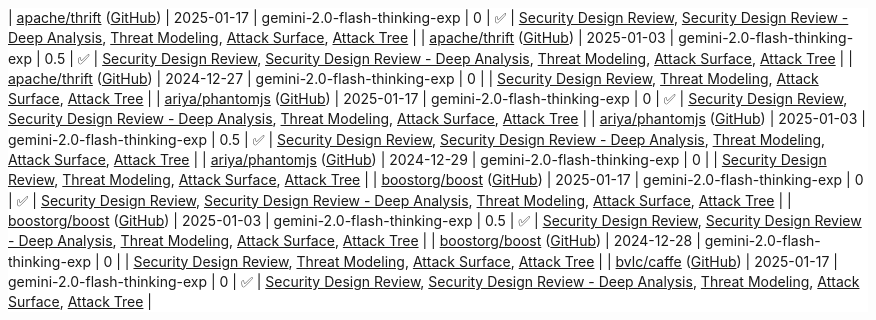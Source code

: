 | [apache/thrift](apache/thrift/) ([GitHub](https://github.com/apache/thrift)) | 2025-01-17 | gemini-2.0-flash-thinking-exp | 0 | ✅ | [Security Design Review](apache/thrift/2025-01-17-gemini-2.0-flash-thinking-exp/sec-design.md), [Security Design Review - Deep Analysis](apache/thrift/2025-01-17-gemini-2.0-flash-thinking-exp/sec-design-deep-analysis.md), [Threat Modeling](apache/thrift/2025-01-17-gemini-2.0-flash-thinking-exp/threat-modeling.md), [Attack Surface](apache/thrift/2025-01-17-gemini-2.0-flash-thinking-exp/attack-surface.md), [Attack Tree](apache/thrift/2025-01-17-gemini-2.0-flash-thinking-exp/attack-tree.md) |
| [apache/thrift](apache/thrift/) ([GitHub](https://github.com/apache/thrift)) | 2025-01-03 | gemini-2.0-flash-thinking-exp | 0.5 | ✅ | [Security Design Review](apache/thrift/2025-01-03-gemini-2.0-flash-thinking-exp/sec-design.md), [Security Design Review - Deep Analysis](apache/thrift/2025-01-03-gemini-2.0-flash-thinking-exp/sec-design-deep-analysis.md), [Threat Modeling](apache/thrift/2025-01-03-gemini-2.0-flash-thinking-exp/threat-modeling.md), [Attack Surface](apache/thrift/2025-01-03-gemini-2.0-flash-thinking-exp/attack-surface.md), [Attack Tree](apache/thrift/2025-01-03-gemini-2.0-flash-thinking-exp/attack-tree.md) |
| [apache/thrift](apache/thrift/) ([GitHub](https://github.com/apache/thrift)) | 2024-12-27 | gemini-2.0-flash-thinking-exp | 0 |  | [Security Design Review](apache/thrift/2024-12-27-gemini-2.0-flash-thinking-exp/sec-design.md), [Threat Modeling](apache/thrift/2024-12-27-gemini-2.0-flash-thinking-exp/threat-modeling.md), [Attack Surface](apache/thrift/2024-12-27-gemini-2.0-flash-thinking-exp/attack-surface.md), [Attack Tree](apache/thrift/2024-12-27-gemini-2.0-flash-thinking-exp/attack-tree.md) |
| [ariya/phantomjs](ariya/phantomjs/) ([GitHub](https://github.com/ariya/phantomjs)) | 2025-01-17 | gemini-2.0-flash-thinking-exp | 0 | ✅ | [Security Design Review](ariya/phantomjs/2025-01-17-gemini-2.0-flash-thinking-exp/sec-design.md), [Security Design Review - Deep Analysis](ariya/phantomjs/2025-01-17-gemini-2.0-flash-thinking-exp/sec-design-deep-analysis.md), [Threat Modeling](ariya/phantomjs/2025-01-17-gemini-2.0-flash-thinking-exp/threat-modeling.md), [Attack Surface](ariya/phantomjs/2025-01-17-gemini-2.0-flash-thinking-exp/attack-surface.md), [Attack Tree](ariya/phantomjs/2025-01-17-gemini-2.0-flash-thinking-exp/attack-tree.md) |
| [ariya/phantomjs](ariya/phantomjs/) ([GitHub](https://github.com/ariya/phantomjs)) | 2025-01-03 | gemini-2.0-flash-thinking-exp | 0.5 | ✅ | [Security Design Review](ariya/phantomjs/2025-01-03-gemini-2.0-flash-thinking-exp/sec-design.md), [Security Design Review - Deep Analysis](ariya/phantomjs/2025-01-03-gemini-2.0-flash-thinking-exp/sec-design-deep-analysis.md), [Threat Modeling](ariya/phantomjs/2025-01-03-gemini-2.0-flash-thinking-exp/threat-modeling.md), [Attack Surface](ariya/phantomjs/2025-01-03-gemini-2.0-flash-thinking-exp/attack-surface.md), [Attack Tree](ariya/phantomjs/2025-01-03-gemini-2.0-flash-thinking-exp/attack-tree.md) |
| [ariya/phantomjs](ariya/phantomjs/) ([GitHub](https://github.com/ariya/phantomjs)) | 2024-12-29 | gemini-2.0-flash-thinking-exp | 0 |  | [Security Design Review](ariya/phantomjs/2024-12-29-gemini-2.0-flash-thinking-exp/sec-design.md), [Threat Modeling](ariya/phantomjs/2024-12-29-gemini-2.0-flash-thinking-exp/threat-modeling.md), [Attack Surface](ariya/phantomjs/2024-12-29-gemini-2.0-flash-thinking-exp/attack-surface.md), [Attack Tree](ariya/phantomjs/2024-12-29-gemini-2.0-flash-thinking-exp/attack-tree.md) |
| [boostorg/boost](boostorg/boost/) ([GitHub](https://github.com/boostorg/boost)) | 2025-01-17 | gemini-2.0-flash-thinking-exp | 0 | ✅ | [Security Design Review](boostorg/boost/2025-01-17-gemini-2.0-flash-thinking-exp/sec-design.md), [Security Design Review - Deep Analysis](boostorg/boost/2025-01-17-gemini-2.0-flash-thinking-exp/sec-design-deep-analysis.md), [Threat Modeling](boostorg/boost/2025-01-17-gemini-2.0-flash-thinking-exp/threat-modeling.md), [Attack Surface](boostorg/boost/2025-01-17-gemini-2.0-flash-thinking-exp/attack-surface.md), [Attack Tree](boostorg/boost/2025-01-17-gemini-2.0-flash-thinking-exp/attack-tree.md) |
| [boostorg/boost](boostorg/boost/) ([GitHub](https://github.com/boostorg/boost)) | 2025-01-03 | gemini-2.0-flash-thinking-exp | 0.5 | ✅ | [Security Design Review](boostorg/boost/2025-01-03-gemini-2.0-flash-thinking-exp/sec-design.md), [Security Design Review - Deep Analysis](boostorg/boost/2025-01-03-gemini-2.0-flash-thinking-exp/sec-design-deep-analysis.md), [Threat Modeling](boostorg/boost/2025-01-03-gemini-2.0-flash-thinking-exp/threat-modeling.md), [Attack Surface](boostorg/boost/2025-01-03-gemini-2.0-flash-thinking-exp/attack-surface.md), [Attack Tree](boostorg/boost/2025-01-03-gemini-2.0-flash-thinking-exp/attack-tree.md) |
| [boostorg/boost](boostorg/boost/) ([GitHub](https://github.com/boostorg/boost)) | 2024-12-28 | gemini-2.0-flash-thinking-exp | 0 |  | [Security Design Review](boostorg/boost/2024-12-28-gemini-2.0-flash-thinking-exp/sec-design.md), [Threat Modeling](boostorg/boost/2024-12-28-gemini-2.0-flash-thinking-exp/threat-modeling.md), [Attack Surface](boostorg/boost/2024-12-28-gemini-2.0-flash-thinking-exp/attack-surface.md), [Attack Tree](boostorg/boost/2024-12-28-gemini-2.0-flash-thinking-exp/attack-tree.md) |
| [bvlc/caffe](bvlc/caffe/) ([GitHub](https://github.com/bvlc/caffe)) | 2025-01-17 | gemini-2.0-flash-thinking-exp | 0 | ✅ | [Security Design Review](bvlc/caffe/2025-01-17-gemini-2.0-flash-thinking-exp/sec-design.md), [Security Design Review - Deep Analysis](bvlc/caffe/2025-01-17-gemini-2.0-flash-thinking-exp/sec-design-deep-analysis.md), [Threat Modeling](bvlc/caffe/2025-01-17-gemini-2.0-flash-thinking-exp/threat-modeling.md), [Attack Surface](bvlc/caffe/2025-01-17-gemini-2.0-flash-thinking-exp/attack-surface.md), [Attack Tree](bvlc/caffe/2025-01-17-gemini-2.0-flash-thinking-exp/attack-tree.md) |